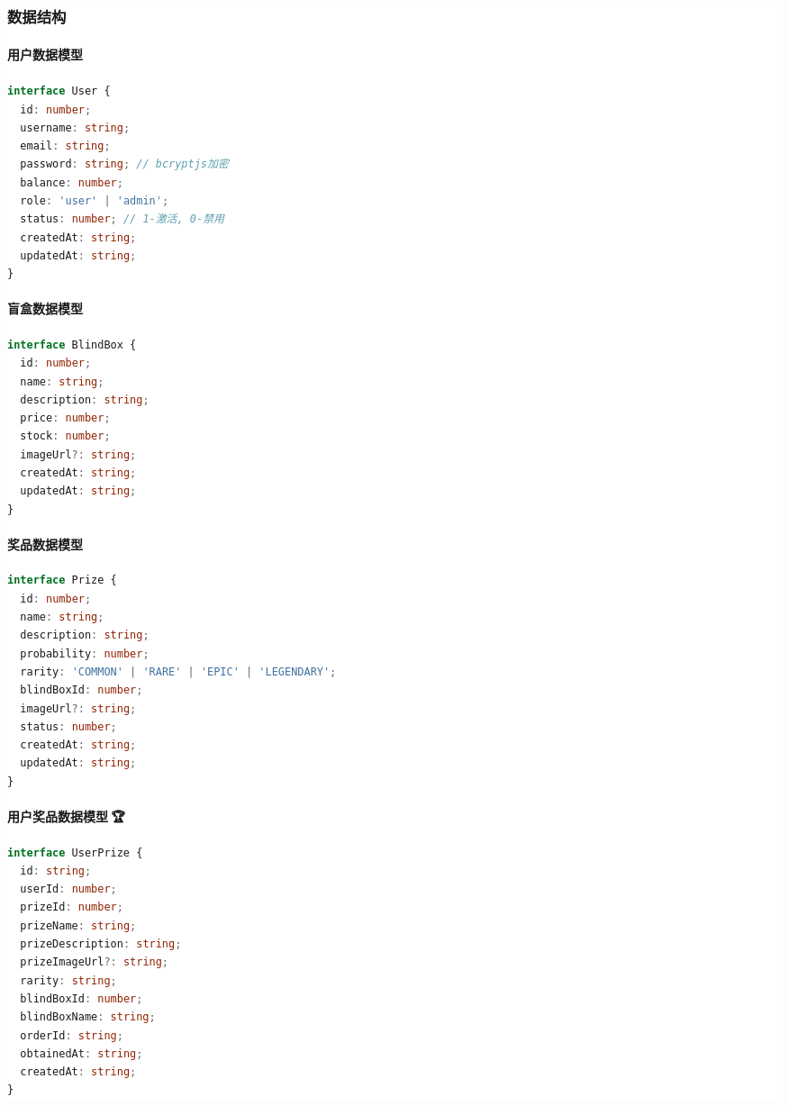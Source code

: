 ### 数据结构

#### 用户数据模型
```typescript
interface User {
  id: number;
  username: string;
  email: string;
  password: string; // bcryptjs加密
  balance: number;
  role: 'user' | 'admin';
  status: number; // 1-激活, 0-禁用
  createdAt: string;
  updatedAt: string;
}
```

#### 盲盒数据模型
```typescript
interface BlindBox {
  id: number;
  name: string;
  description: string;
  price: number;
  stock: number;
  imageUrl?: string;
  createdAt: string;
  updatedAt: string;
}
```

#### 奖品数据模型
```typescript
interface Prize {
  id: number;
  name: string;
  description: string;
  probability: number;
  rarity: 'COMMON' | 'RARE' | 'EPIC' | 'LEGENDARY';
  blindBoxId: number;
  imageUrl?: string;
  status: number;
  createdAt: string;
  updatedAt: string;
}
```

#### 用户奖品数据模型 🏆
```typescript
interface UserPrize {
  id: string;
  userId: number;
  prizeId: number;
  prizeName: string;
  prizeDescription: string;
  prizeImageUrl?: string;
  rarity: string;
  blindBoxId: number;
  blindBoxName: string;
  orderId: string;
  obtainedAt: string;
  createdAt: string;
}
```
